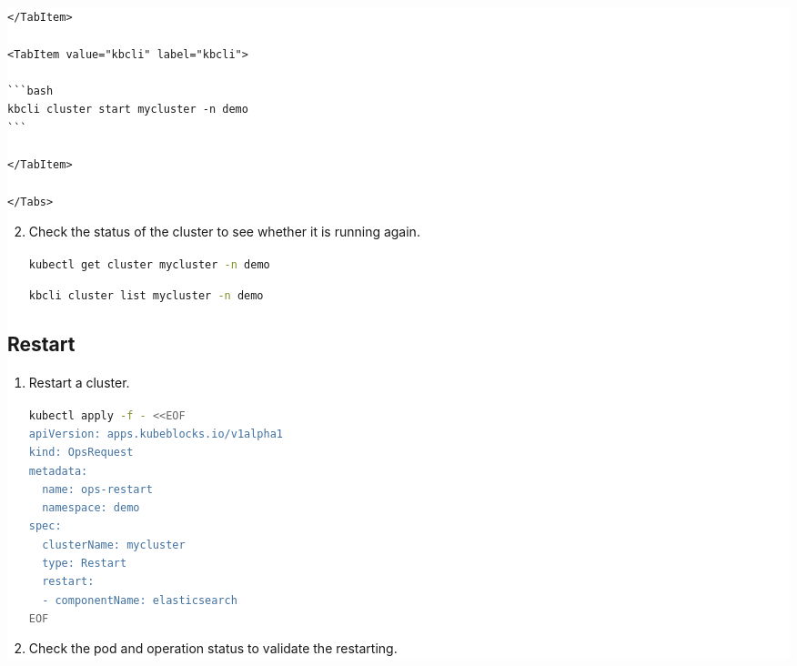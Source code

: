     </TabItem>

    <TabItem value="kbcli" label="kbcli">

    ```bash
    kbcli cluster start mycluster -n demo
    ```

    </TabItem>

    </Tabs>

2. Check the status of the cluster to see whether it is running again.

    <Tabs>

    <TabItem value="kubectl" label="kubectl" default>

    ```bash
    kubectl get cluster mycluster -n demo
    ```

    </TabItem>

    <TabItem value="kbcli" label="kbcli">

    ```bash
    kbcli cluster list mycluster -n demo
    ```

    </TabItem>

    </Tabs>

## Restart

<Tabs>

<TabItem value="OpsRequest" label="OpsRequest" default>

1. Restart a cluster.

   ```bash
   kubectl apply -f - <<EOF
   apiVersion: apps.kubeblocks.io/v1alpha1
   kind: OpsRequest
   metadata:
     name: ops-restart
     namespace: demo
   spec:
     clusterName: mycluster
     type: Restart 
     restart:
     - componentName: elasticsearch
   EOF
   ```

2. Check the pod and operation status to validate the restarting.
